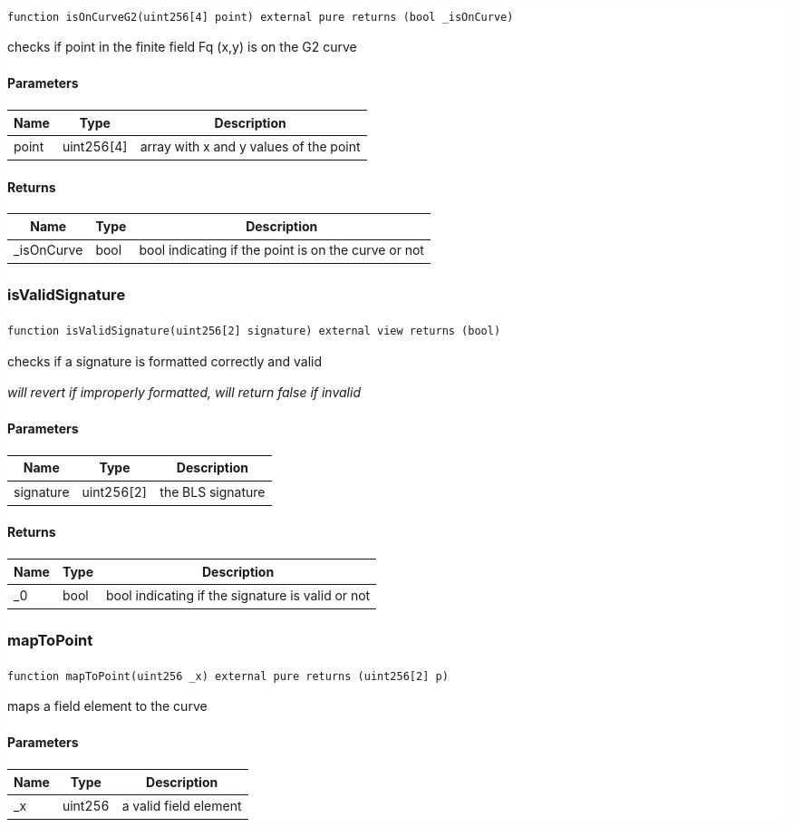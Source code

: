 ```solidity
function isOnCurveG2(uint256[4] point) external pure returns (bool _isOnCurve)
```

checks if point in the finite field Fq (x,y) is on the G2 curve



#### Parameters

| Name | Type | Description |
|---|---|---|
| point | uint256[4] | array with x and y values of the point |

#### Returns

| Name | Type | Description |
|---|---|---|
| _isOnCurve | bool | bool indicating if the point is on the curve or not |

### isValidSignature

```solidity
function isValidSignature(uint256[2] signature) external view returns (bool)
```

checks if a signature is formatted correctly and valid

*will revert if improperly formatted, will return false if invalid*

#### Parameters

| Name | Type | Description |
|---|---|---|
| signature | uint256[2] | the BLS signature |

#### Returns

| Name | Type | Description |
|---|---|---|
| _0 | bool | bool indicating if the signature is valid or not |

### mapToPoint

```solidity
function mapToPoint(uint256 _x) external pure returns (uint256[2] p)
```

maps a field element to the curve



#### Parameters

| Name | Type | Description |
|---|---|---|
| _x | uint256 | a valid field element |
